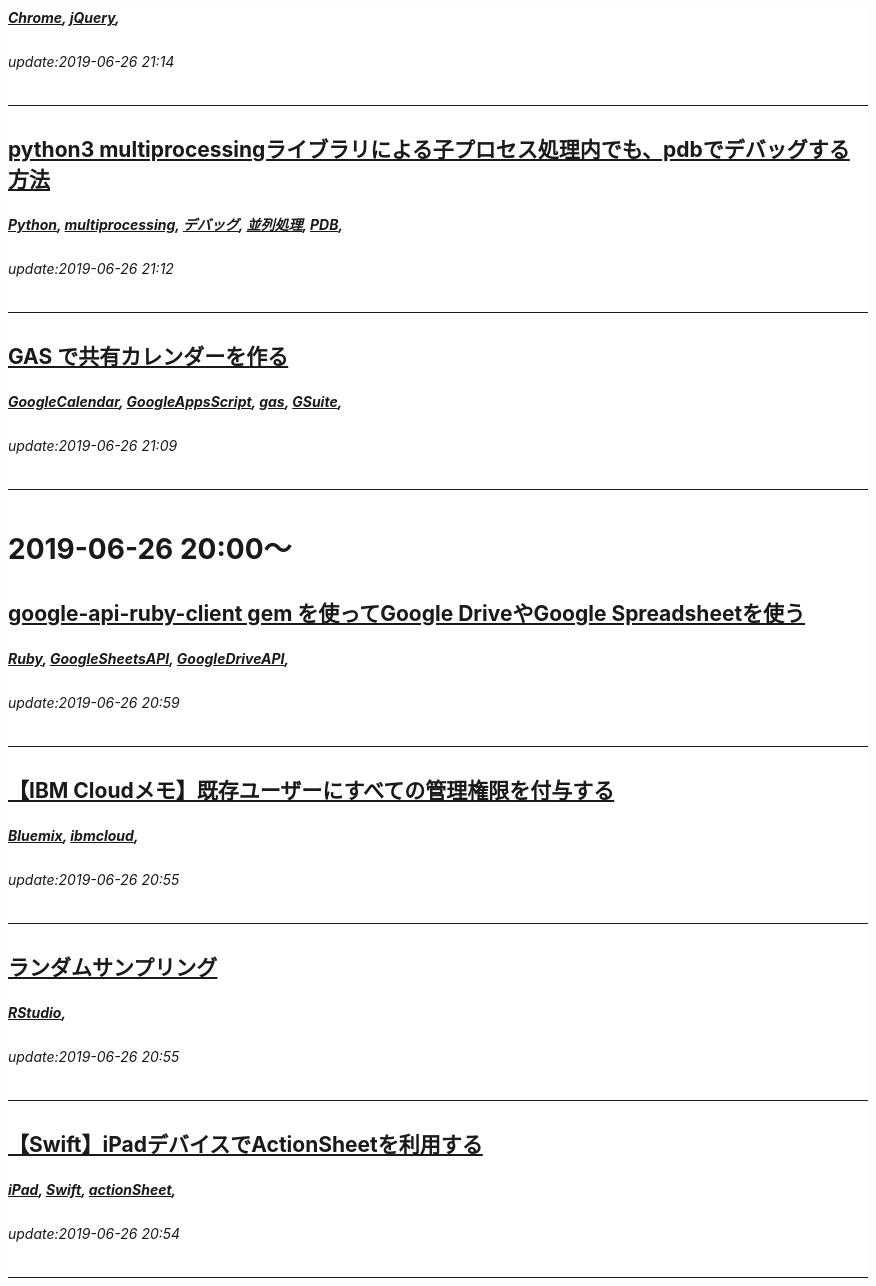 ##### [Chrome](https://qiita.com/tags/Chrome), [jQuery](https://qiita.com/tags/jQuery), 
###### update:2019-06-26 21:14
---
## [python3 multiprocessingライブラリによる子プロセス処理内でも、pdbでデバッグする方法](https://qiita.com/purple_jp/items/f1934a870dc5253cc9de)
##### [Python](https://qiita.com/tags/Python), [multiprocessing](https://qiita.com/tags/multiprocessing), [デバッグ](https://qiita.com/tags/デバッグ), [並列処理](https://qiita.com/tags/並列処理), [PDB](https://qiita.com/tags/PDB), 
###### update:2019-06-26 21:12
---
## [GAS で共有カレンダーを作る](https://qiita.com/utisam/items/5cd79eea101d08a602e6)
##### [GoogleCalendar](https://qiita.com/tags/GoogleCalendar), [GoogleAppsScript](https://qiita.com/tags/GoogleAppsScript), [gas](https://qiita.com/tags/gas), [GSuite](https://qiita.com/tags/GSuite), 
###### update:2019-06-26 21:09
---




# 2019-06-26 20:00～
## [google-api-ruby-client gem を使ってGoogle DriveやGoogle Spreadsheetを使う](https://qiita.com/github0013@github/items/0cc30acf5227414d0390)
##### [Ruby](https://qiita.com/tags/Ruby), [GoogleSheetsAPI](https://qiita.com/tags/GoogleSheetsAPI), [GoogleDriveAPI](https://qiita.com/tags/GoogleDriveAPI), 
###### update:2019-06-26 20:59
---
## [【IBM Cloudメモ】既存ユーザーにすべての管理権限を付与する](https://qiita.com/makaishi2/items/feba65ad4218121c38f1)
##### [Bluemix](https://qiita.com/tags/Bluemix), [ibmcloud](https://qiita.com/tags/ibmcloud), 
###### update:2019-06-26 20:55
---
## [ランダムサンプリング](https://qiita.com/kozakai-ryouta/items/be282de4f8810f0ea8fa)
##### [RStudio](https://qiita.com/tags/RStudio), 
###### update:2019-06-26 20:55
---
## [【Swift】iPadデバイスでActionSheetを利用する](https://qiita.com/rattsl/items/ea79b056fc75578d3fc4)
##### [iPad](https://qiita.com/tags/iPad), [Swift](https://qiita.com/tags/Swift), [actionSheet](https://qiita.com/tags/actionSheet), 
###### update:2019-06-26 20:54
---